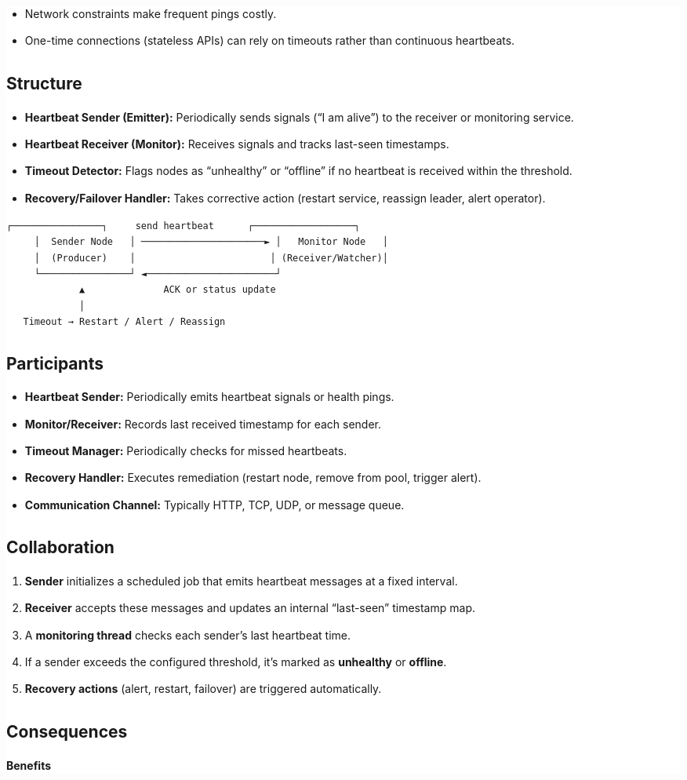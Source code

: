 -   Network constraints make frequent pings costly.
    
-   One-time connections (stateless APIs) can rely on timeouts rather than continuous heartbeats.
    

## Structure

-   **Heartbeat Sender (Emitter):** Periodically sends signals (“I am alive”) to the receiver or monitoring service.
    
-   **Heartbeat Receiver (Monitor):** Receives signals and tracks last-seen timestamps.
    
-   **Timeout Detector:** Flags nodes as “unhealthy” or “offline” if no heartbeat is received within the threshold.
    
-   **Recovery/Failover Handler:** Takes corrective action (restart service, reassign leader, alert operator).
    

```pgsql
┌────────────────┐     send heartbeat      ┌──────────────────┐
     │  Sender Node   │ ──────────────────────► │   Monitor Node   │
     │  (Producer)    │                        │ (Receiver/Watcher)│
     └────────────────┘ ◄───────────────────────┘
             ▲              ACK or status update
             │
   Timeout → Restart / Alert / Reassign
```

## Participants

-   **Heartbeat Sender:** Periodically emits heartbeat signals or health pings.
    
-   **Monitor/Receiver:** Records last received timestamp for each sender.
    
-   **Timeout Manager:** Periodically checks for missed heartbeats.
    
-   **Recovery Handler:** Executes remediation (restart node, remove from pool, trigger alert).
    
-   **Communication Channel:** Typically HTTP, TCP, UDP, or message queue.
    

## Collaboration

1.  **Sender** initializes a scheduled job that emits heartbeat messages at a fixed interval.
    
2.  **Receiver** accepts these messages and updates an internal “last-seen” timestamp map.
    
3.  A **monitoring thread** checks each sender’s last heartbeat time.
    
4.  If a sender exceeds the configured threshold, it’s marked as **unhealthy** or **offline**.
    
5.  **Recovery actions** (alert, restart, failover) are triggered automatically.
    

## Consequences

**Benefits**

